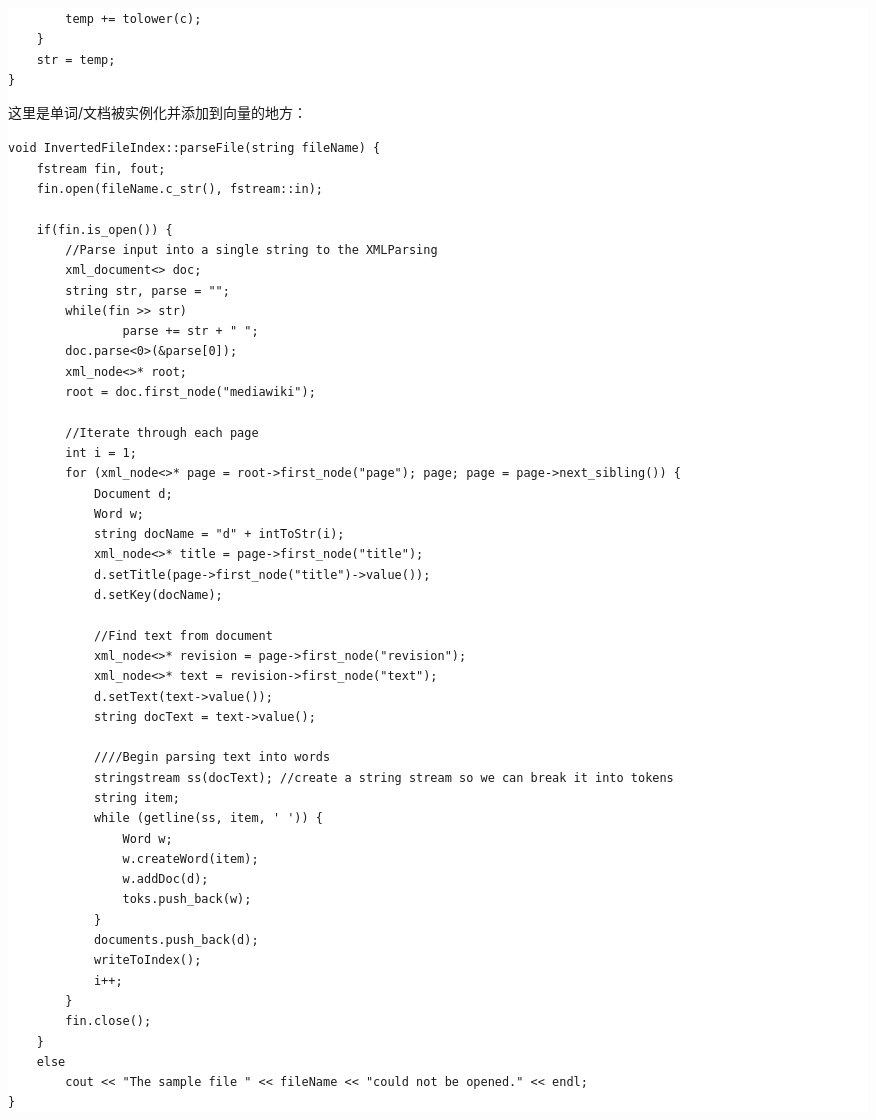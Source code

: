 ```
        temp += tolower(c);
    }
    str = temp;
} 
```

这里是单词/文档被实例化并添加到向量的地方：

```
void InvertedFileIndex::parseFile(string fileName) {
    fstream fin, fout;
    fin.open(fileName.c_str(), fstream::in);

    if(fin.is_open()) {
        //Parse input into a single string to the XMLParsing
        xml_document<> doc;
        string str, parse = "";
        while(fin >> str)
                parse += str + " ";
        doc.parse<0>(&parse[0]);
        xml_node<>* root;
        root = doc.first_node("mediawiki");

        //Iterate through each page
        int i = 1;
        for (xml_node<>* page = root->first_node("page"); page; page = page->next_sibling()) {
            Document d;
            Word w;
            string docName = "d" + intToStr(i);
            xml_node<>* title = page->first_node("title");
            d.setTitle(page->first_node("title")->value());
            d.setKey(docName);

            //Find text from document
            xml_node<>* revision = page->first_node("revision");
            xml_node<>* text = revision->first_node("text");
            d.setText(text->value());
            string docText = text->value();

            ////Begin parsing text into words
            stringstream ss(docText); //create a string stream so we can break it into tokens
            string item;
            while (getline(ss, item, ' ')) {
                Word w;
                w.createWord(item);
                w.addDoc(d);
                toks.push_back(w);
            }
            documents.push_back(d);
            writeToIndex();
            i++;
        }
        fin.close();
    }
    else
        cout << "The sample file " << fileName << "could not be opened." << endl;
} 
```
